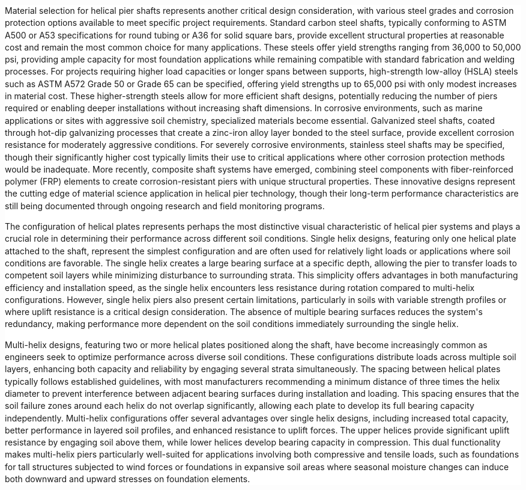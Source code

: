 Material selection for helical pier shafts represents another critical design consideration, with various steel grades and corrosion protection options available to meet specific project requirements. Standard carbon steel shafts, typically conforming to ASTM A500 or A53 specifications for round tubing or A36 for solid square bars, provide excellent structural properties at reasonable cost and remain the most common choice for many applications. These steels offer yield strengths ranging from 36,000 to 50,000 psi, providing ample capacity for most foundation applications while remaining compatible with standard fabrication and welding processes. For projects requiring higher load capacities or longer spans between supports, high-strength low-alloy (HSLA) steels such as ASTM A572 Grade 50 or Grade 65 can be specified, offering yield strengths up to 65,000 psi with only modest increases in material cost. These higher-strength steels allow for more efficient shaft designs, potentially reducing the number of piers required or enabling deeper installations without increasing shaft dimensions. In corrosive environments, such as marine applications or sites with aggressive soil chemistry, specialized materials become essential. Galvanized steel shafts, coated through hot-dip galvanizing processes that create a zinc-iron alloy layer bonded to the steel surface, provide excellent corrosion resistance for moderately aggressive conditions. For severely corrosive environments, stainless steel shafts may be specified, though their significantly higher cost typically limits their use to critical applications where other corrosion protection methods would be inadequate. More recently, composite shaft systems have emerged, combining steel components with fiber-reinforced polymer (FRP) elements to create corrosion-resistant piers with unique structural properties. These innovative designs represent the cutting edge of material science application in helical pier technology, though their long-term performance characteristics are still being documented through ongoing research and field monitoring programs.

The configuration of helical plates represents perhaps the most distinctive visual characteristic of helical pier systems and plays a crucial role in determining their performance across different soil conditions. Single helix designs, featuring only one helical plate attached to the shaft, represent the simplest configuration and are often used for relatively light loads or applications where soil conditions are favorable. The single helix creates a large bearing surface at a specific depth, allowing the pier to transfer loads to competent soil layers while minimizing disturbance to surrounding strata. This simplicity offers advantages in both manufacturing efficiency and installation speed, as the single helix encounters less resistance during rotation compared to multi-helix configurations. However, single helix piers also present certain limitations, particularly in soils with variable strength profiles or where uplift resistance is a critical design consideration. The absence of multiple bearing surfaces reduces the system's redundancy, making performance more dependent on the soil conditions immediately surrounding the single helix.

Multi-helix designs, featuring two or more helical plates positioned along the shaft, have become increasingly common as engineers seek to optimize performance across diverse soil conditions. These configurations distribute loads across multiple soil layers, enhancing both capacity and reliability by engaging several strata simultaneously. The spacing between helical plates typically follows established guidelines, with most manufacturers recommending a minimum distance of three times the helix diameter to prevent interference between adjacent bearing surfaces during installation and loading. This spacing ensures that the soil failure zones around each helix do not overlap significantly, allowing each plate to develop its full bearing capacity independently. Multi-helix configurations offer several advantages over single helix designs, including increased total capacity, better performance in layered soil profiles, and enhanced resistance to uplift forces. The upper helices provide significant uplift resistance by engaging soil above them, while lower helices develop bearing capacity in compression. This dual functionality makes multi-helix piers particularly well-suited for applications involving both compressive and tensile loads, such as foundations for tall structures subjected to wind forces or foundations in expansive soil areas where seasonal moisture changes can induce both downward and upward stresses on foundation elements.

